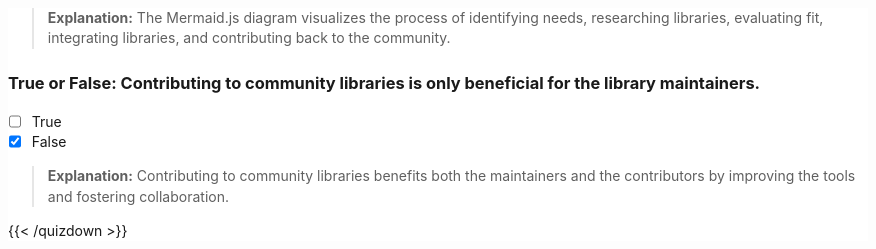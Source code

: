 > **Explanation:** The Mermaid.js diagram visualizes the process of identifying needs, researching libraries, evaluating fit, integrating libraries, and contributing back to the community.

### True or False: Contributing to community libraries is only beneficial for the library maintainers.

- [ ] True
- [x] False

> **Explanation:** Contributing to community libraries benefits both the maintainers and the contributors by improving the tools and fostering collaboration.

{{< /quizdown >}}
